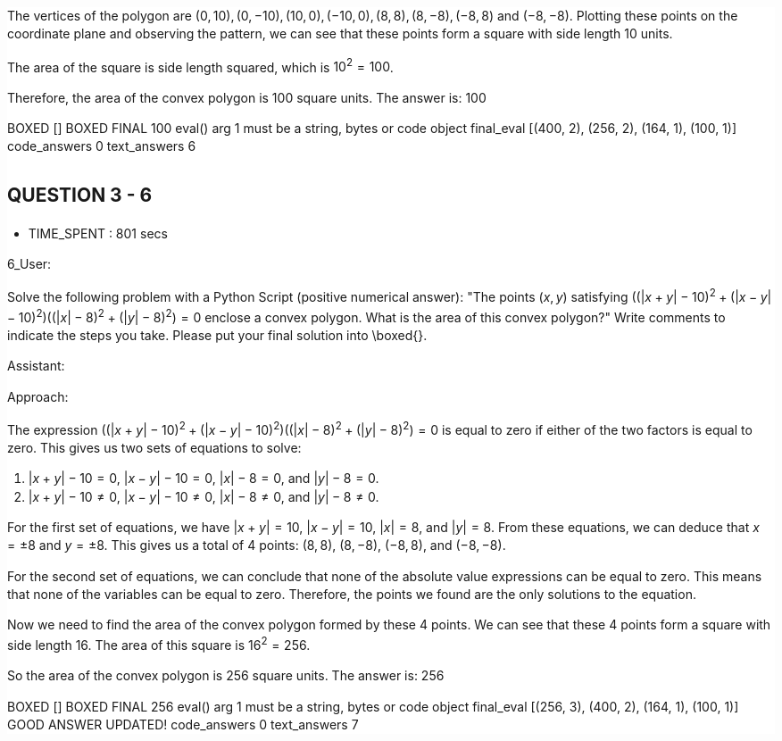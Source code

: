 The vertices of the polygon are $(0, 10), (0, -10), (10, 0), (-10, 0), (8, 8), (8, -8), (-8, 8)$ and $(-8, -8)$. Plotting these points on the coordinate plane and observing the pattern, we can see that these points form a square with side length $10$ units. 

The area of the square is side length squared, which is $10^2 = 100$.

Therefore, the area of the convex polygon is $100$ square units. The answer is: $100$

BOXED []
BOXED FINAL 100
eval() arg 1 must be a string, bytes or code object final_eval
[(400, 2), (256, 2), (164, 1), (100, 1)]
code_answers 0 text_answers 6



## QUESTION 3 - 6 
- TIME_SPENT : 801 secs

6_User:

Solve the following problem with a Python Script (positive numerical answer):
"The points $\left(x, y\right)$ satisfying $((\vert x + y \vert - 10)^2 + ( \vert x - y \vert - 10)^2)((\vert x \vert - 8)^2 + ( \vert y \vert - 8)^2) = 0$ enclose a convex polygon. What is the area of this convex polygon?"
Write comments to indicate the steps you take. Please put your final solution into \boxed{}.

Assistant:

Approach:

 The expression $((\vert x + y \vert - 10)^2 + ( \vert x - y \vert - 10)^2)((\vert x \vert - 8)^2 + ( \vert y \vert - 8)^2) = 0$ is equal to zero if either of the two factors is equal to zero. This gives us two sets of equations to solve:

1) $\vert x + y \vert - 10 = 0$, $\vert x - y \vert - 10 = 0$, $\vert x \vert - 8 = 0$, and $\vert y \vert - 8 = 0$.
2) $\vert x + y \vert - 10 \neq 0$, $\vert x - y \vert - 10 \neq 0$, $\vert x \vert - 8 \neq 0$, and $\vert y \vert - 8 \neq 0$.

For the first set of equations, we have $\vert x + y \vert = 10$, $\vert x - y \vert = 10$, $\vert x \vert = 8$, and $\vert y \vert = 8$. From these equations, we can deduce that $x = \pm8$ and $y = \pm8$. This gives us a total of 4 points: $(8, 8)$, $(8, -8)$, $(-8, 8)$, and $(-8, -8)$.

For the second set of equations, we can conclude that none of the absolute value expressions can be equal to zero. This means that none of the variables can be equal to zero. Therefore, the points we found are the only solutions to the equation.

Now we need to find the area of the convex polygon formed by these 4 points. We can see that these 4 points form a square with side length 16. The area of this square is $16^2 = 256$.

So the area of the convex polygon is 256 square units. The answer is: $256$

BOXED []
BOXED FINAL 256
eval() arg 1 must be a string, bytes or code object final_eval
[(256, 3), (400, 2), (164, 1), (100, 1)]
GOOD ANSWER UPDATED!
code_answers 0 text_answers 7
